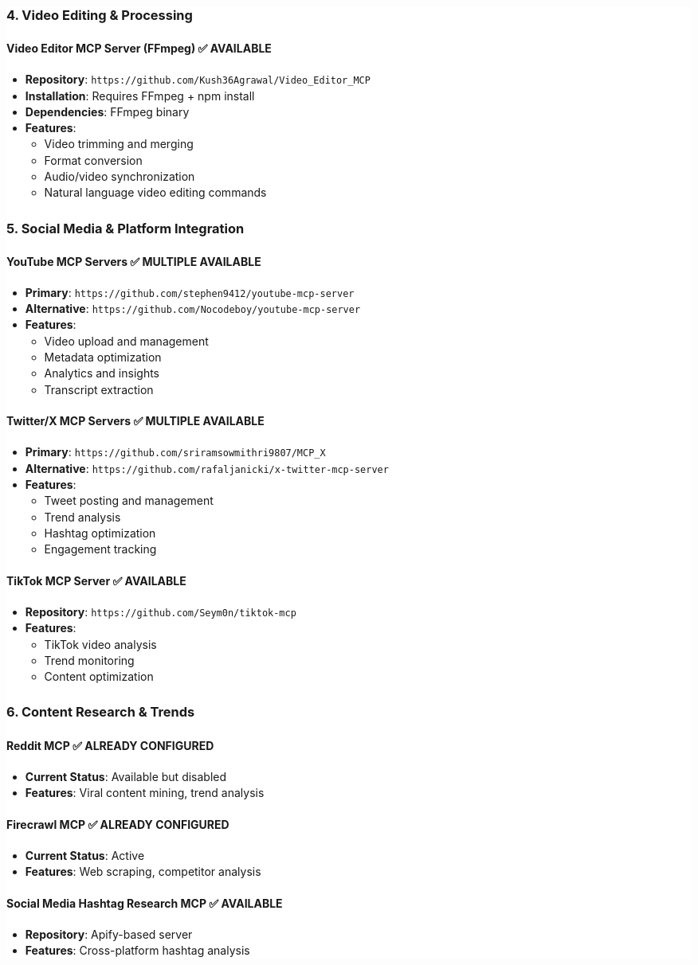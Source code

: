 ### 4. Video Editing & Processing
#### **Video Editor MCP Server (FFmpeg)** ✅ AVAILABLE
- **Repository**: `https://github.com/Kush36Agrawal/Video_Editor_MCP`
- **Installation**: Requires FFmpeg + npm install
- **Dependencies**: FFmpeg binary
- **Features**:
  - Video trimming and merging
  - Format conversion
  - Audio/video synchronization
  - Natural language video editing commands

### 5. Social Media & Platform Integration
#### **YouTube MCP Servers** ✅ MULTIPLE AVAILABLE
- **Primary**: `https://github.com/stephen9412/youtube-mcp-server`
- **Alternative**: `https://github.com/Nocodeboy/youtube-mcp-server`
- **Features**:
  - Video upload and management
  - Metadata optimization
  - Analytics and insights
  - Transcript extraction

#### **Twitter/X MCP Servers** ✅ MULTIPLE AVAILABLE
- **Primary**: `https://github.com/sriramsowmithri9807/MCP_X`
- **Alternative**: `https://github.com/rafaljanicki/x-twitter-mcp-server`
- **Features**:
  - Tweet posting and management
  - Trend analysis
  - Hashtag optimization
  - Engagement tracking

#### **TikTok MCP Server** ✅ AVAILABLE
- **Repository**: `https://github.com/Seym0n/tiktok-mcp`
- **Features**:
  - TikTok video analysis
  - Trend monitoring
  - Content optimization

### 6. Content Research & Trends
#### **Reddit MCP** ✅ ALREADY CONFIGURED
- **Current Status**: Available but disabled
- **Features**: Viral content mining, trend analysis

#### **Firecrawl MCP** ✅ ALREADY CONFIGURED
- **Current Status**: Active
- **Features**: Web scraping, competitor analysis

#### **Social Media Hashtag Research MCP** ✅ AVAILABLE
- **Repository**: Apify-based server
- **Features**: Cross-platform hashtag analysis
